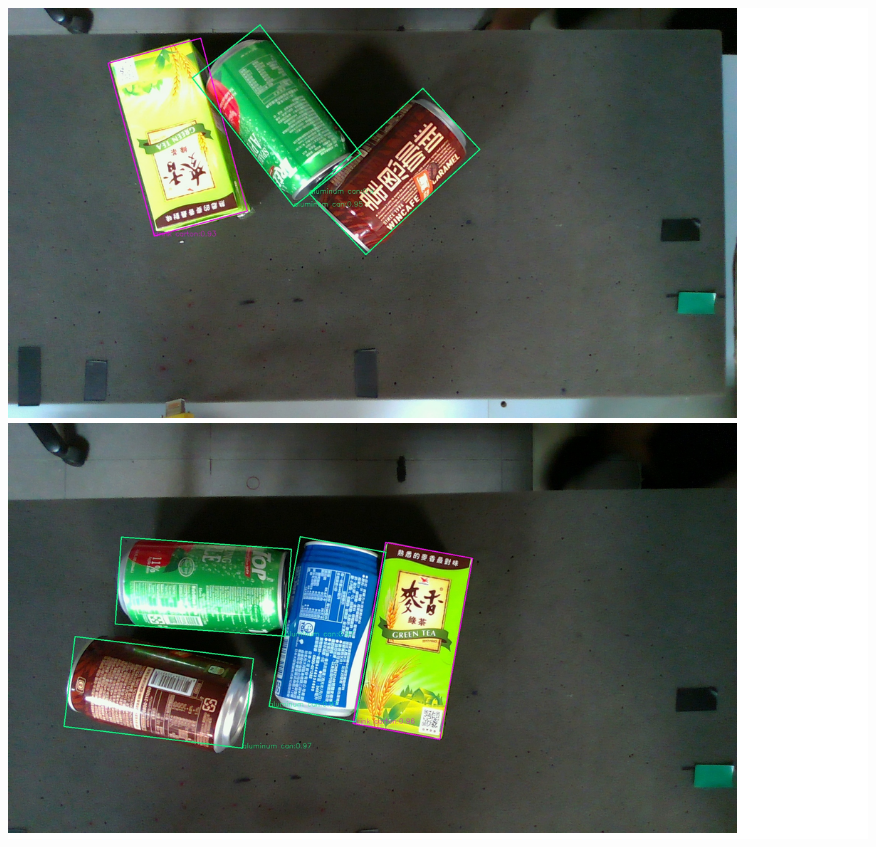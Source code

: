 <img src="https://github.com/kunnnnethan/R-YOLOv4/blob/main/outputs/trash/480.jpg" alt="garbage1" height="410"/>
<img src="https://github.com/kunnnnethan/R-YOLOv4/blob/main/outputs/trash/540.jpg" alt="garbage2" height="410"/>
